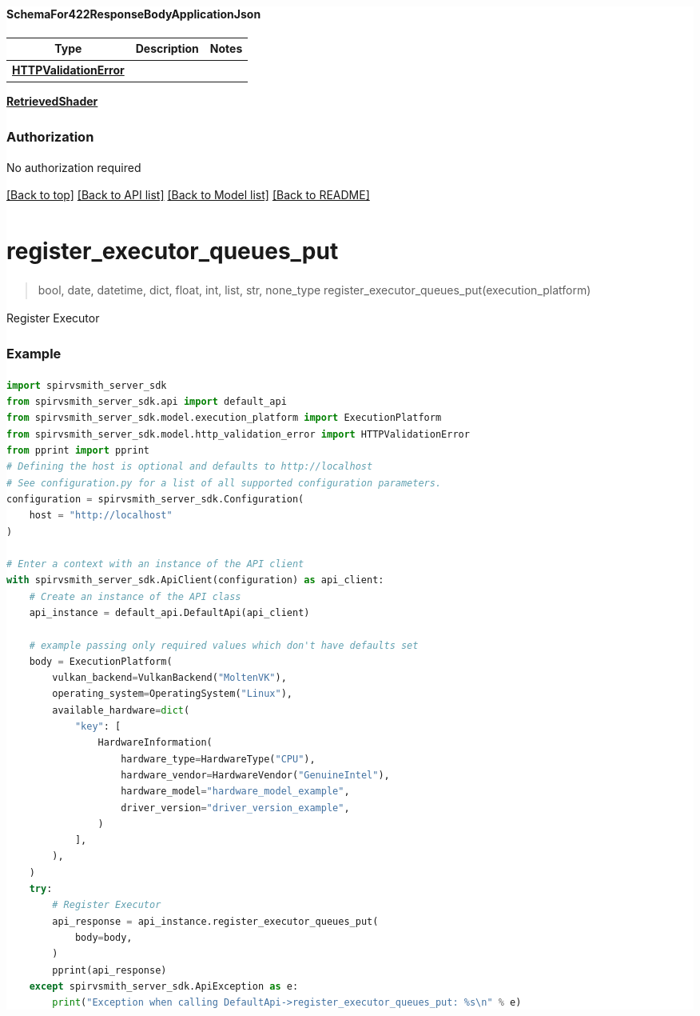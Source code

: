#### SchemaFor422ResponseBodyApplicationJson
Type | Description  | Notes
------------- | ------------- | -------------
[**HTTPValidationError**](HTTPValidationError.md) |  | 



[**RetrievedShader**](RetrievedShader.md)

### Authorization

No authorization required

[[Back to top]](#) [[Back to API list]](../README.md#documentation-for-api-endpoints) [[Back to Model list]](../README.md#documentation-for-models) [[Back to README]](../README.md)

# **register_executor_queues_put**
> bool, date, datetime, dict, float, int, list, str, none_type register_executor_queues_put(execution_platform)

Register Executor

### Example

```python
import spirvsmith_server_sdk
from spirvsmith_server_sdk.api import default_api
from spirvsmith_server_sdk.model.execution_platform import ExecutionPlatform
from spirvsmith_server_sdk.model.http_validation_error import HTTPValidationError
from pprint import pprint
# Defining the host is optional and defaults to http://localhost
# See configuration.py for a list of all supported configuration parameters.
configuration = spirvsmith_server_sdk.Configuration(
    host = "http://localhost"
)

# Enter a context with an instance of the API client
with spirvsmith_server_sdk.ApiClient(configuration) as api_client:
    # Create an instance of the API class
    api_instance = default_api.DefaultApi(api_client)

    # example passing only required values which don't have defaults set
    body = ExecutionPlatform(
        vulkan_backend=VulkanBackend("MoltenVK"),
        operating_system=OperatingSystem("Linux"),
        available_hardware=dict(
            "key": [
                HardwareInformation(
                    hardware_type=HardwareType("CPU"),
                    hardware_vendor=HardwareVendor("GenuineIntel"),
                    hardware_model="hardware_model_example",
                    driver_version="driver_version_example",
                )
            ],
        ),
    )
    try:
        # Register Executor
        api_response = api_instance.register_executor_queues_put(
            body=body,
        )
        pprint(api_response)
    except spirvsmith_server_sdk.ApiException as e:
        print("Exception when calling DefaultApi->register_executor_queues_put: %s\n" % e)
```